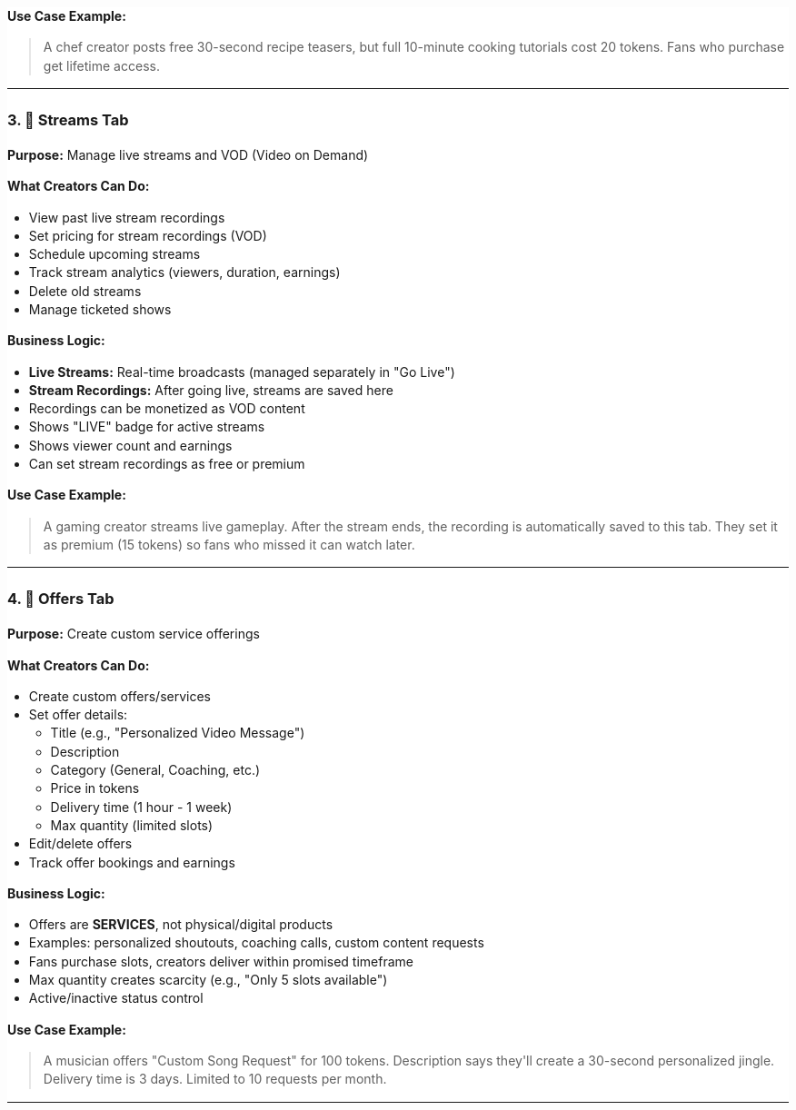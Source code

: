 **Use Case Example:**
> A chef creator posts free 30-second recipe teasers, but full 10-minute cooking tutorials cost 20 tokens. Fans who purchase get lifetime access.

---

### 3. 📡 **Streams Tab**
**Purpose:** Manage live streams and VOD (Video on Demand)

**What Creators Can Do:**
- View past live stream recordings
- Set pricing for stream recordings (VOD)
- Schedule upcoming streams
- Track stream analytics (viewers, duration, earnings)
- Delete old streams
- Manage ticketed shows

**Business Logic:**
- **Live Streams:** Real-time broadcasts (managed separately in "Go Live")
- **Stream Recordings:** After going live, streams are saved here
- Recordings can be monetized as VOD content
- Shows "LIVE" badge for active streams
- Shows viewer count and earnings
- Can set stream recordings as free or premium

**Use Case Example:**
> A gaming creator streams live gameplay. After the stream ends, the recording is automatically saved to this tab. They set it as premium (15 tokens) so fans who missed it can watch later.

---

### 4. 🎁 **Offers Tab**
**Purpose:** Create custom service offerings

**What Creators Can Do:**
- Create custom offers/services
- Set offer details:
  - Title (e.g., "Personalized Video Message")
  - Description
  - Category (General, Coaching, etc.)
  - Price in tokens
  - Delivery time (1 hour - 1 week)
  - Max quantity (limited slots)
- Edit/delete offers
- Track offer bookings and earnings

**Business Logic:**
- Offers are **SERVICES**, not physical/digital products
- Examples: personalized shoutouts, coaching calls, custom content requests
- Fans purchase slots, creators deliver within promised timeframe
- Max quantity creates scarcity (e.g., "Only 5 slots available")
- Active/inactive status control

**Use Case Example:**
> A musician offers "Custom Song Request" for 100 tokens. Description says they'll create a 30-second personalized jingle. Delivery time is 3 days. Limited to 10 requests per month.

---